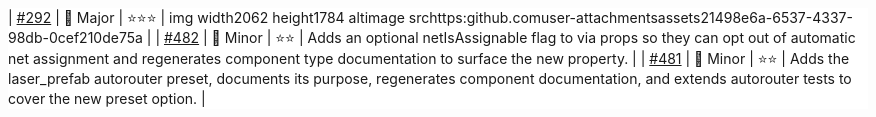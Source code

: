 | [#292](https://github.com/tscircuit/tscircuit-autorouter/pull/292) | 🐳 Major | ⭐⭐⭐ | img width2062 height1784 altimage srchttps:github.comuser-attachmentsassets21498e6a-6537-4337-98db-0cef210de75a |
| [#482](https://github.com/tscircuit/props/pull/482) | 🐙 Minor | ⭐⭐ | Adds an optional netIsAssignable flag to via props so they can opt out of automatic net assignment and regenerates component type documentation to surface the new property. |
| [#481](https://github.com/tscircuit/props/pull/481) | 🐙 Minor | ⭐⭐ | Adds the laser_prefab autorouter preset, documents its purpose, regenerates component documentation, and extends autorouter tests to cover the new preset option. |
